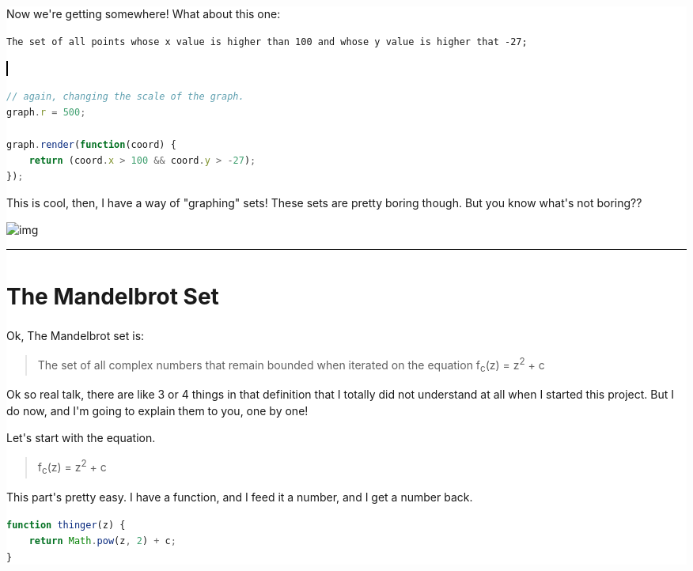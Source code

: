 Now we're getting somewhere! What about this one:

```
The set of all points whose x value is higher than 100 and whose y value is higher that -27;
```

<canvas id="ex11" style="border: 1px solid black;" width="200px" height="200px"></canvas>

<script>
    (function() {
        var canvasId = "ex11"
        var graph = new Graph(canvasId)
        graph.r = 500;

        graph.render(function(coord) {
            return (coord.x > 100 && coord.y > -27);
        });
    })()
</script>

```js
// again, changing the scale of the graph.
graph.r = 500;

graph.render(function(coord) {
    return (coord.x > 100 && coord.y > -27);
});
```

This is cool, then, I have a way of "graphing" sets! These sets are pretty
boring though. But you know what's not boring??

![img](http://i.imgur.com/iGGHbnF.png)
<hr>

The Mandelbrot Set
==================

Ok, The Mandelbrot set is:

> The set of all complex numbers that remain bounded when iterated on the equation f<sub>c</sub>(z) = z<sup>2</sup> + c


Ok so real talk, there are like 3 or 4 things in that definition that I totally
did not understand at all when I started this project. But I do now, and I'm
going to explain them to you, one by one!

Let's start with the equation.

> f<sub>c</sub>(z) = z<sup>2</sup> + c

This part's pretty easy. I have a function, and I feed it a number, and I get a number back.

```js
function thinger(z) {
    return Math.pow(z, 2) + c;
}
```
